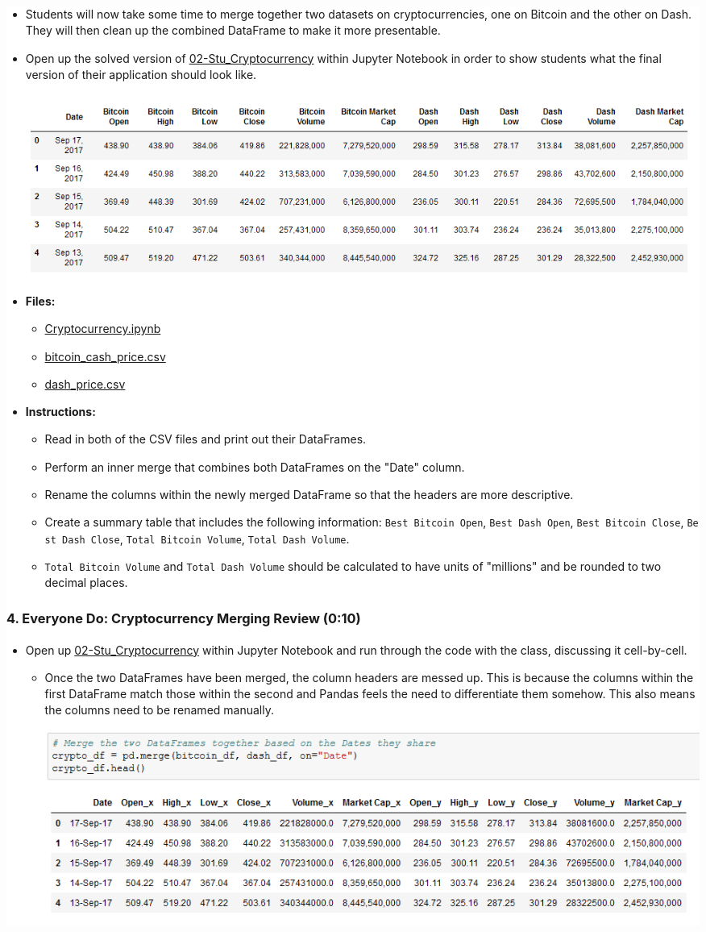 * Students will now take some time to merge together two datasets on cryptocurrencies, one on Bitcoin and the other on Dash. They will then clean up the combined DataFrame to make it more presentable.

* Open up the solved version of [02-Stu_Cryptocurrency](Activities/02-Stu_Cryptocurrency/Solved/Cryptocurrency.ipynb) within Jupyter Notebook in order to show students what the final version of their application should look like.

  ![Cryptocurrency Output](Images/2-Cryptocurrency_Output.png)

* **Files:**

  * [Cryptocurrency.ipynb](Activities/02-Stu_Cryptocurrency/Unsolved/Cryptocurrency.ipynb)

  * [bitcoin_cash_price.csv](Activities/02-Stu_Cryptocurrency/Unsolved/Resources/bitcoin_cash_price.csv)

  * [dash_price.csv](Activities/02-Stu_Cryptocurrency/Unsolved/Resources/dash_price.csv)

* **Instructions:**

  * Read in both of the CSV files and print out their DataFrames.

  * Perform an inner merge that combines both DataFrames on the "Date" column.

  * Rename the columns within the newly merged DataFrame so that the headers are more descriptive.

  * Create a summary table that includes the following information: `Best Bitcoin Open`, `Best Dash Open`, `Best Bitcoin Close`, `Best Dash Close`, `Total Bitcoin Volume`, `Total Dash Volume`.

  * `Total Bitcoin Volume` and `Total Dash Volume` should be calculated to have units of "millions" and be rounded to two decimal places.

### 4. Everyone Do: Cryptocurrency Merging Review (0:10)

* Open up [02-Stu_Cryptocurrency](Activities/02-Stu_Cryptocurrency/Solved/Cryptocurrency.ipynb) within Jupyter Notebook and run through the code with the class, discussing it cell-by-cell.

  * Once the two DataFrames have been merged, the column headers are messed up. This is because the columns within the first DataFrame match those within the second and Pandas feels the need to differentiate them somehow. This also means the columns need to be renamed manually.

    ![Cryptocurrency Merge](Images/2-Cryptocurrency_Merge.png)
